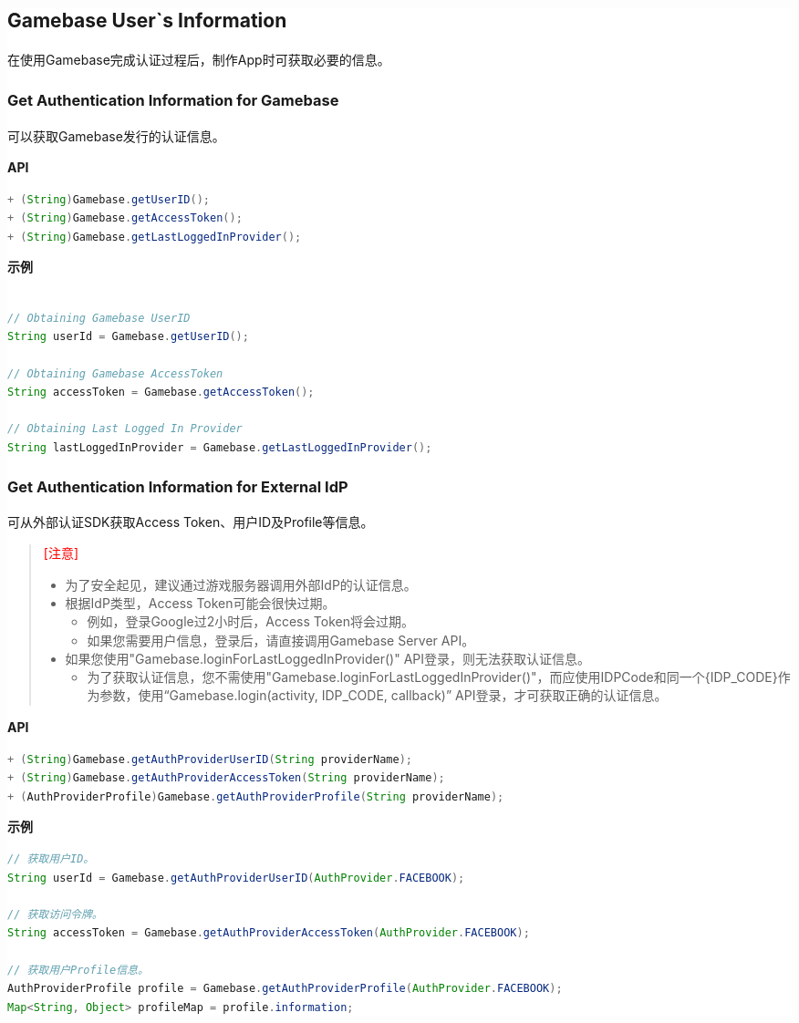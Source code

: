 ## Gamebase User`s Information
在使用Gamebase完成认证过程后，制作App时可获取必要的信息。

### Get Authentication Information for Gamebase
可以获取Gamebase发行的认证信息。

**API**

```java
+ (String)Gamebase.getUserID();
+ (String)Gamebase.getAccessToken();
+ (String)Gamebase.getLastLoggedInProvider();
```

**示例**

```java

// Obtaining Gamebase UserID
String userId = Gamebase.getUserID();

// Obtaining Gamebase AccessToken
String accessToken = Gamebase.getAccessToken();

// Obtaining Last Logged In Provider
String lastLoggedInProvider = Gamebase.getLastLoggedInProvider();
```

### Get Authentication Information for External IdP

可从外部认证SDK获取Access Token、用户ID及Profile等信息。

> <font color="red">[注意]</font><br/>
>
> * 为了安全起见，建议通过游戏服务器调用外部IdP的认证信息。
> * 根据IdP类型，Access Token可能会很快过期。
>     * 例如，登录Google过2小时后，Access Token将会过期。
>     * 如果您需要用户信息，登录后，请直接调用Gamebase Server API。
> * 如果您使用"Gamebase.loginForLastLoggedInProvider()" API登录，则无法获取认证信息。
>     * 为了获取认证信息，您不需使用"Gamebase.loginForLastLoggedInProvider()"，而应使用IDPCode和同一个{IDP_CODE}作为参数，使用“Gamebase.login(activity, IDP_CODE, callback)” API登录，才可获取正确的认证信息。 

**API**

```java
+ (String)Gamebase.getAuthProviderUserID(String providerName);
+ (String)Gamebase.getAuthProviderAccessToken(String providerName);
+ (AuthProviderProfile)Gamebase.getAuthProviderProfile(String providerName);
```

**示例**

```java
// 获取用户ID。
String userId = Gamebase.getAuthProviderUserID(AuthProvider.FACEBOOK);

// 获取访问令牌。
String accessToken = Gamebase.getAuthProviderAccessToken(AuthProvider.FACEBOOK);

// 获取用户Profile信息。
AuthProviderProfile profile = Gamebase.getAuthProviderProfile(AuthProvider.FACEBOOK);
Map<String, Object> profileMap = profile.information;
```
